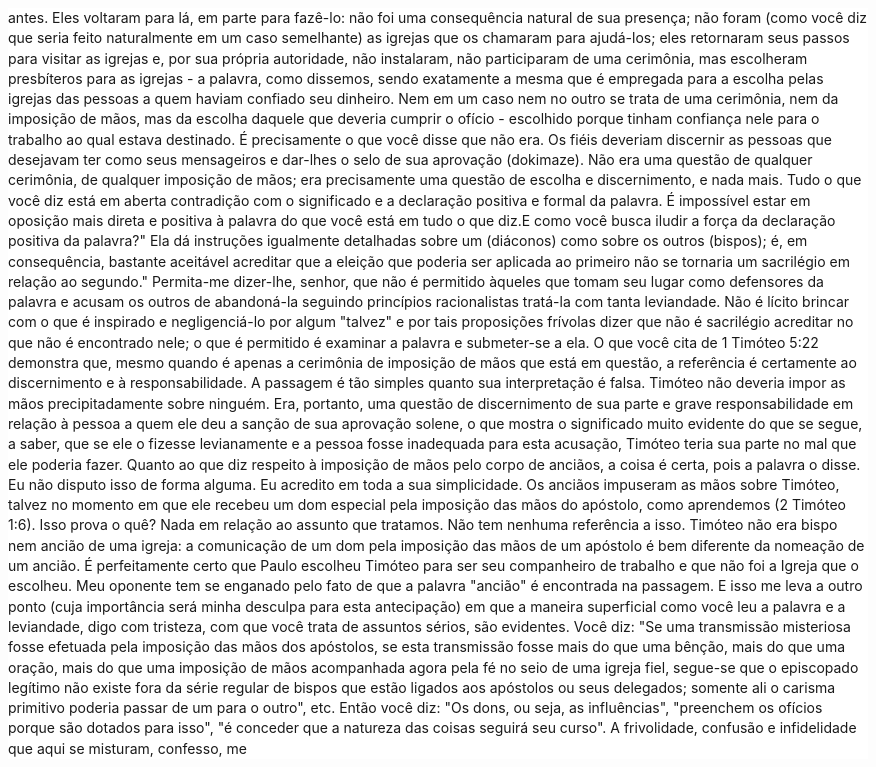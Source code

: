 antes. Eles voltaram para lá, em parte para fazê-lo: não foi uma
consequência natural de sua presença; não foram (como você diz que seria
feito naturalmente em um caso semelhante) as igrejas que os chamaram
para ajudá-los; eles retornaram seus passos para visitar as igrejas e,
por sua própria autoridade, não instalaram, não participaram de uma
cerimônia, mas escolheram presbíteros para as igrejas - a palavra, como
dissemos, sendo exatamente a mesma que é empregada para a escolha pelas
igrejas das pessoas a quem haviam confiado seu dinheiro. Nem em um caso
nem no outro se trata de uma cerimônia, nem da imposição de mãos, mas da
escolha daquele que deveria cumprir o ofício - escolhido porque tinham
confiança nele para o trabalho ao qual estava destinado. É precisamente
o que você disse que não era. Os fiéis deveriam discernir as pessoas que
desejavam ter como seus mensageiros e dar-lhes o selo de sua aprovação
(dokimaze). Não era uma questão de qualquer cerimônia, de qualquer
imposição de mãos; era precisamente uma questão de escolha e
discernimento, e nada mais. Tudo o que você diz está em aberta
contradição com o significado e a declaração positiva e formal da
palavra. É impossível estar em oposição mais direta e positiva à palavra
do que você está em tudo o que diz.E como você busca iludir a força da
declaração positiva da palavra?\" Ela dá instruções igualmente
detalhadas sobre um (diáconos) como sobre os outros (bispos); é, em
consequência, bastante aceitável acreditar que a eleição que poderia ser
aplicada ao primeiro não se tornaria um sacrilégio em relação ao
segundo.\" Permita-me dizer-lhe, senhor, que não é permitido àqueles que
tomam seu lugar como defensores da palavra e acusam os outros de
abandoná-la seguindo princípios racionalistas tratá-la com tanta
leviandade. Não é lícito brincar com o que é inspirado e negligenciá-lo
por algum \"talvez\" e por tais proposições frívolas dizer que não é
sacrilégio acreditar no que não é encontrado nele; o que é permitido é
examinar a palavra e submeter-se a ela. O que você cita de 1 Timóteo
5:22 demonstra que, mesmo quando é apenas a cerimônia de imposição de
mãos que está em questão, a referência é certamente ao discernimento e à
responsabilidade. A passagem é tão simples quanto sua interpretação é
falsa. Timóteo não deveria impor as mãos precipitadamente sobre ninguém.
Era, portanto, uma questão de discernimento de sua parte e grave
responsabilidade em relação à pessoa a quem ele deu a sanção de sua
aprovação solene, o que mostra o significado muito evidente do que se
segue, a saber, que se ele o fizesse levianamente e a pessoa fosse
inadequada para esta acusação, Timóteo teria sua parte no mal que ele
poderia fazer. Quanto ao que diz respeito à imposição de mãos pelo corpo
de anciãos, a coisa é certa, pois a palavra o disse. Eu não disputo isso
de forma alguma. Eu acredito em toda a sua simplicidade. Os anciãos
impuseram as mãos sobre Timóteo, talvez no momento em que ele recebeu um
dom especial pela imposição das mãos do apóstolo, como aprendemos (2
Timóteo 1:6). Isso prova o quê? Nada em relação ao assunto que tratamos.
Não tem nenhuma referência a isso. Timóteo não era bispo nem ancião de
uma igreja: a comunicação de um dom pela imposição das mãos de um
apóstolo é bem diferente da nomeação de um ancião. É perfeitamente certo
que Paulo escolheu Timóteo para ser seu companheiro de trabalho e que
não foi a Igreja que o escolheu. Meu oponente tem se enganado pelo fato
de que a palavra \"ancião\" é encontrada na passagem. E isso me leva a
outro ponto (cuja importância será minha desculpa para esta antecipação)
em que a maneira superficial como você leu a palavra e a leviandade,
digo com tristeza, com que você trata de assuntos sérios, são evidentes.
Você diz: \"Se uma transmissão misteriosa fosse efetuada pela imposição
das mãos dos apóstolos, se esta transmissão fosse mais do que uma
bênção, mais do que uma oração, mais do que uma imposição de mãos
acompanhada agora pela fé no seio de uma igreja fiel, segue-se que o
episcopado legítimo não existe fora da série regular de bispos que estão
ligados aos apóstolos ou seus delegados; somente ali o carisma primitivo
poderia passar de um para o outro\", etc. Então você diz: \"Os dons, ou
seja, as influências\", \"preenchem os ofícios porque são dotados para
isso\", \"é conceder que a natureza das coisas seguirá seu curso\". A
frivolidade, confusão e infidelidade que aqui se misturam, confesso, me
